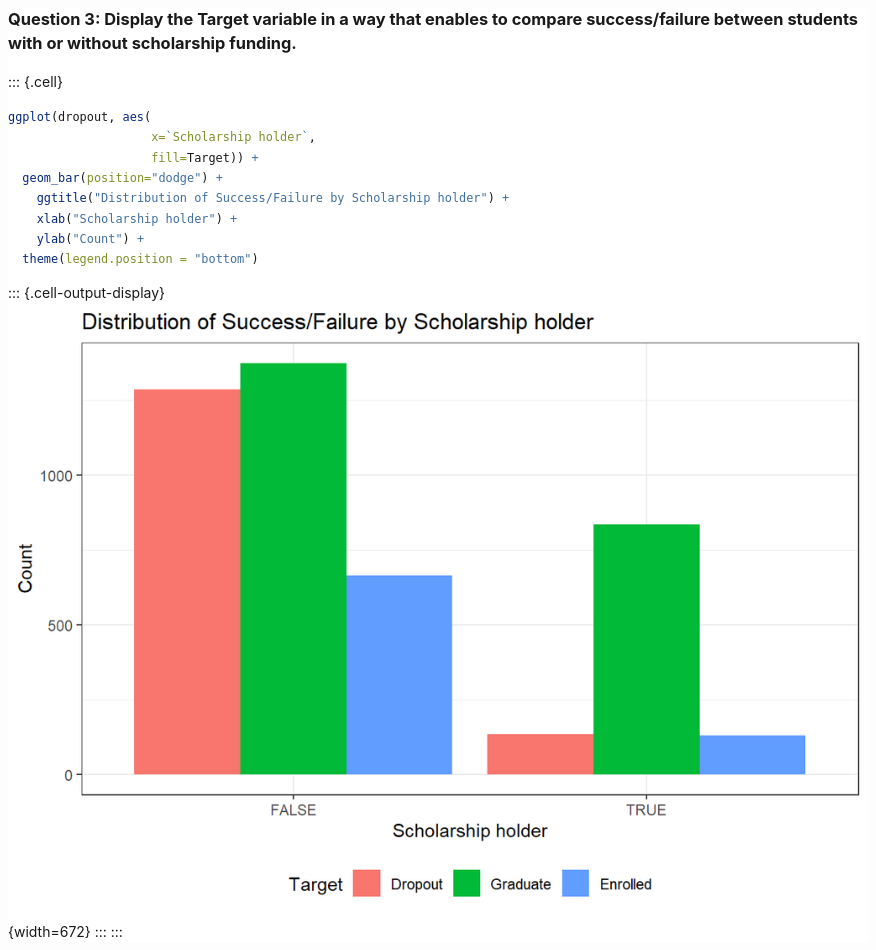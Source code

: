 
### Question 3: Display the Target variable in a way that enables to compare success/failure between students with or without scholarship funding.


::: {.cell}

```{.r .cell-code}
ggplot(dropout, aes(
                    x=`Scholarship holder`, 
                    fill=Target)) + 
  geom_bar(position="dodge") +
    ggtitle("Distribution of Success/Failure by Scholarship holder") +
    xlab("Scholarship holder") +
    ylab("Count") +
  theme(legend.position = "bottom")
```

::: {.cell-output-display}
![](TEST_SKY_files/figure-html/unnamed-chunk-44-1.png){width=672}
:::
:::
